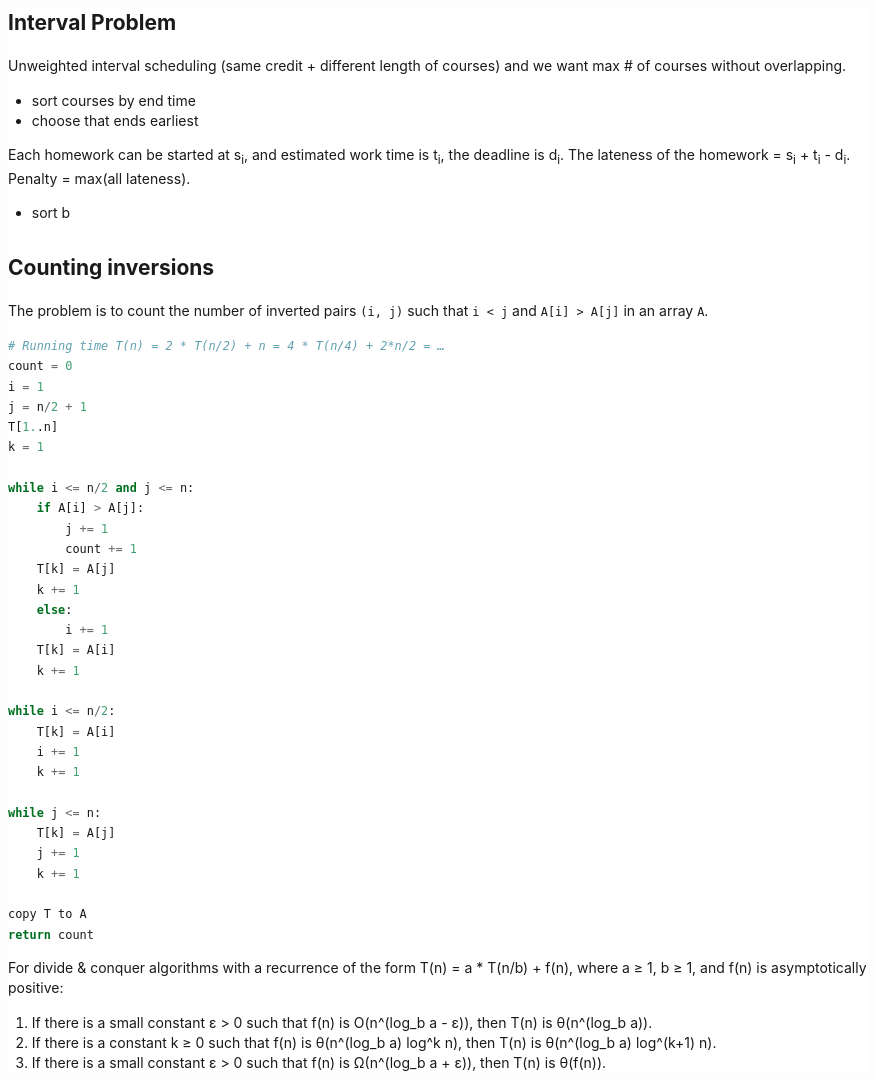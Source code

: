 ## Interval Problem
Unweighted interval scheduling (same credit + different length of courses) and we want max # of courses without overlapping.
- sort courses by end time
- choose that ends earliest

Each homework can be started at s<sub>i</sub>, and estimated work time is t<sub>i</sub>, the deadline is d<sub>i</sub>. The lateness of the homework = s<sub>i</sub> + t<sub>i</sub> - d<sub>i</sub>. Penalty = max(all lateness). 
- sort b

## Counting inversions
The problem is to count the number of inverted pairs `(i, j)` such that `i < j` and `A[i] > A[j]` in an array `A`.
```python
# Running time T(n) = 2 * T(n/2) + n = 4 * T(n/4) + 2*n/2 = …
count = 0
i = 1
j = n/2 + 1
T[1..n]
k = 1

while i <= n/2 and j <= n:
    if A[i] > A[j]:
        j += 1
        count += 1
    T[k] = A[j]
    k += 1
    else:
        i += 1
    T[k] = A[i]
    k += 1

while i <= n/2:
    T[k] = A[i]
    i += 1
    k += 1

while j <= n:
    T[k] = A[j]
    j += 1
    k += 1

copy T to A
return count
```
For divide & conquer algorithms with a recurrence of the form T(n) = a * T(n/b) + f(n), where a ≥ 1, b ≥ 1, and f(n) is asymptotically positive:
1. If there is a small constant ε > 0 such that f(n) is O(n^(log_b a - ε)), then T(n) is θ(n^(log_b a)).
2. If there is a constant k ≥ 0 such that f(n) is θ(n^(log_b a) log^k n), then T(n) is θ(n^(log_b a) log^(k+1) n).
3. If there is a small constant ε > 0 such that f(n) is Ω(n^(log_b a + ε)), then T(n) is θ(f(n)).
